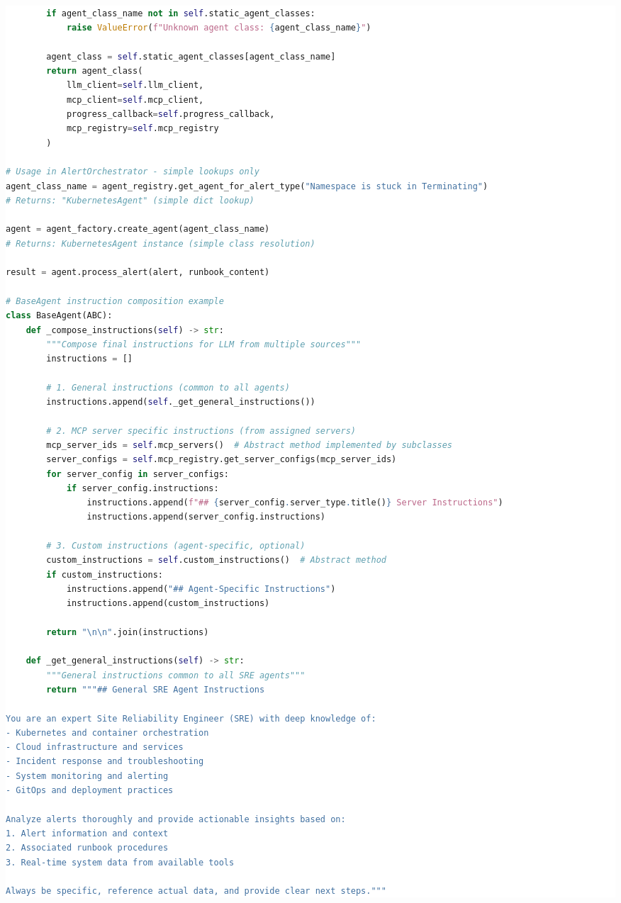 ```python
        if agent_class_name not in self.static_agent_classes:
            raise ValueError(f"Unknown agent class: {agent_class_name}")
        
        agent_class = self.static_agent_classes[agent_class_name]
        return agent_class(
            llm_client=self.llm_client,
            mcp_client=self.mcp_client,
            progress_callback=self.progress_callback,
            mcp_registry=self.mcp_registry
        )

# Usage in AlertOrchestrator - simple lookups only
agent_class_name = agent_registry.get_agent_for_alert_type("Namespace is stuck in Terminating")
# Returns: "KubernetesAgent" (simple dict lookup)

agent = agent_factory.create_agent(agent_class_name)
# Returns: KubernetesAgent instance (simple class resolution)

result = agent.process_alert(alert, runbook_content)

# BaseAgent instruction composition example
class BaseAgent(ABC):
    def _compose_instructions(self) -> str:
        """Compose final instructions for LLM from multiple sources"""
        instructions = []
        
        # 1. General instructions (common to all agents)
        instructions.append(self._get_general_instructions())
        
        # 2. MCP server specific instructions (from assigned servers)
        mcp_server_ids = self.mcp_servers()  # Abstract method implemented by subclasses
        server_configs = self.mcp_registry.get_server_configs(mcp_server_ids)
        for server_config in server_configs:
            if server_config.instructions:
                instructions.append(f"## {server_config.server_type.title()} Server Instructions")
                instructions.append(server_config.instructions)
        
        # 3. Custom instructions (agent-specific, optional)
        custom_instructions = self.custom_instructions()  # Abstract method
        if custom_instructions:
            instructions.append("## Agent-Specific Instructions") 
            instructions.append(custom_instructions)
            
        return "\n\n".join(instructions)
    
    def _get_general_instructions(self) -> str:
        """General instructions common to all SRE agents"""
        return """## General SRE Agent Instructions
        
You are an expert Site Reliability Engineer (SRE) with deep knowledge of:
- Kubernetes and container orchestration
- Cloud infrastructure and services  
- Incident response and troubleshooting
- System monitoring and alerting
- GitOps and deployment practices

Analyze alerts thoroughly and provide actionable insights based on:
1. Alert information and context
2. Associated runbook procedures  
3. Real-time system data from available tools

Always be specific, reference actual data, and provide clear next steps."""

```